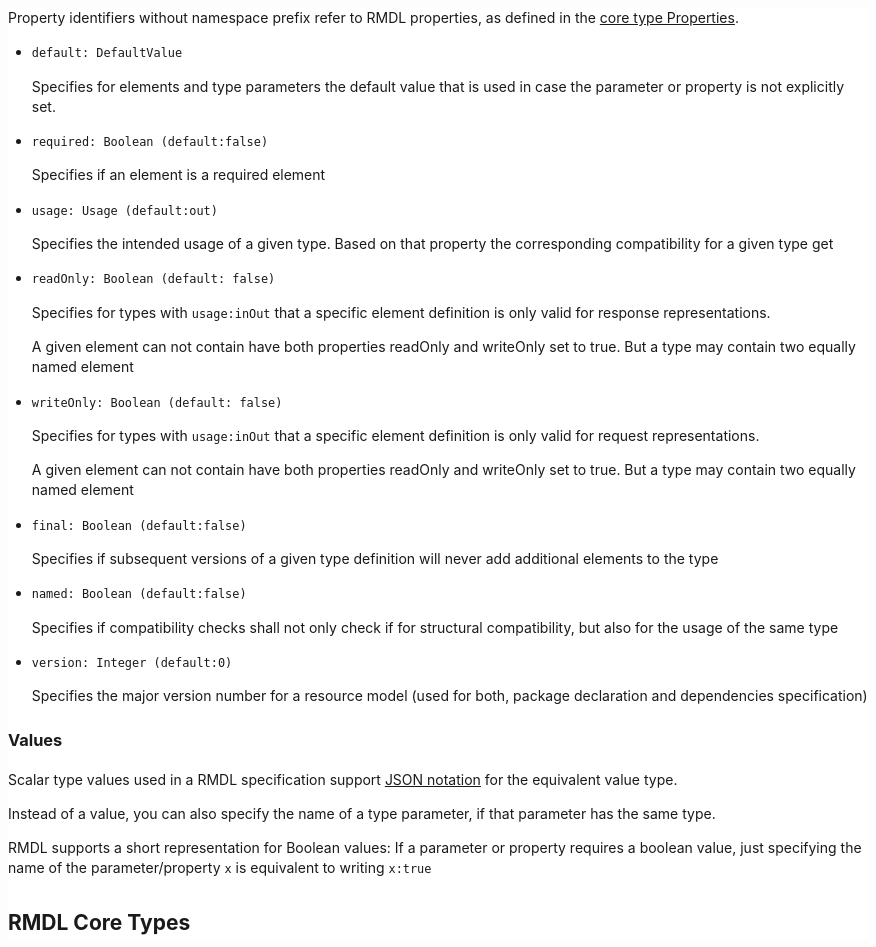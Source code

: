 Property identifiers without namespace prefix refer to RMDL properties, as defined in the [core type Properties](../models/core.rmd.md#properties).

* `default: DefaultValue`

	Specifies for elements and type parameters the default value that is used in case the parameter or property is not explicitly set. 

* `required: Boolean (default:false)`

	Specifies if an element is a required element

* `usage: Usage (default:out)`

	Specifies the intended usage of a given type. Based on that property the corresponding compatibility for a given type get

* `readOnly: Boolean (default: false)`

	Specifies for types with `usage:inOut` that a specific element definition is only valid for response representations. 

	A given element can not contain have both properties readOnly and writeOnly set to true. But a type may contain two equally named element

* `writeOnly: Boolean (default: false)`

	Specifies for types with `usage:inOut` that a specific element definition is only valid for request representations.

	A given element can not contain have both properties readOnly and writeOnly set to true. But a type may contain two equally named element

* `final: Boolean (default:false)`

	Specifies if subsequent versions of a given type definition will never add additional elements to the type

* `named: Boolean (default:false)`

	Specifies if compatibility checks shall not only check if for structural compatibility, but also for the usage of the same type

* `version: Integer (default:0)`

	Specifies the major version number for a resource model (used for both, package declaration and dependencies specification)


### Values

Scalar type values used in a RMDL specification support [JSON notation](http://www.json.org/) for the equivalent value type. 

Instead of a value, you can also specify the name of a type parameter, if that parameter has the same type.

RMDL supports a short representation for Boolean values: If a parameter or property requires a boolean value, just specifying the name of the parameter/property `x` is equivalent to writing `x:true`

RMDL Core Types
----
